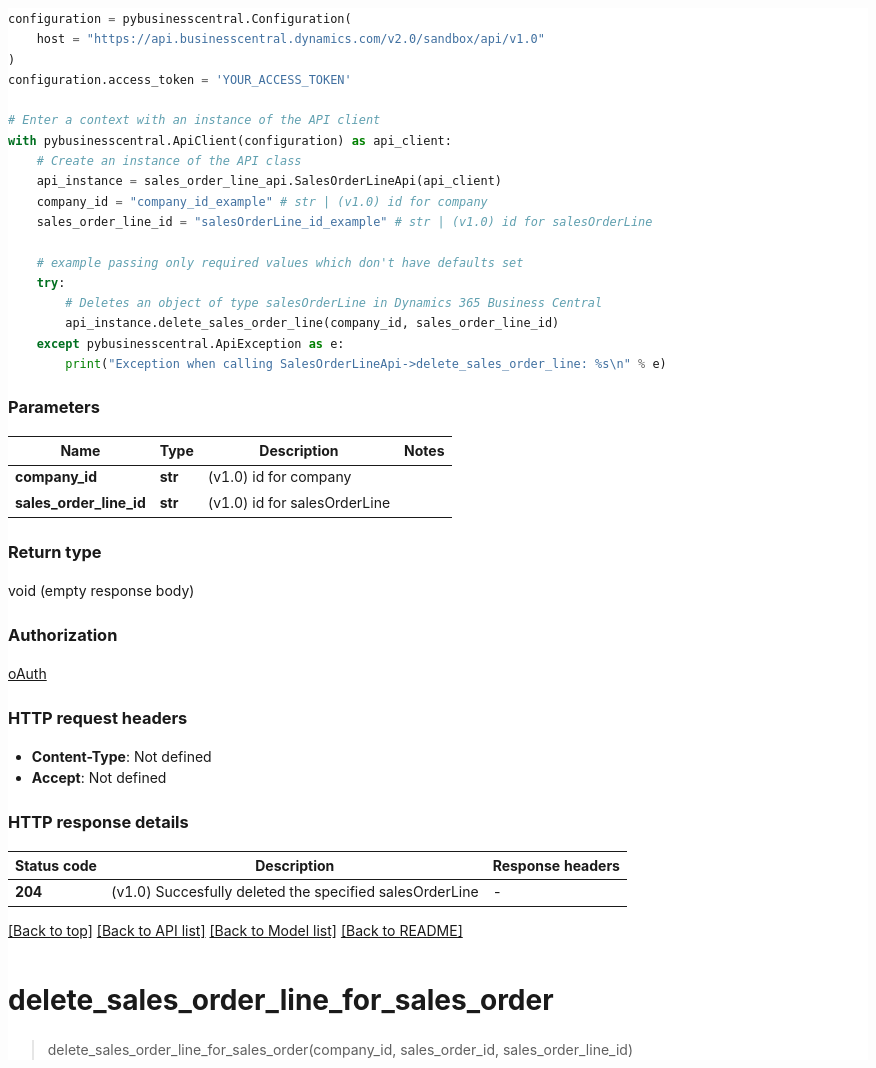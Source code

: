 ```python
configuration = pybusinesscentral.Configuration(
    host = "https://api.businesscentral.dynamics.com/v2.0/sandbox/api/v1.0"
)
configuration.access_token = 'YOUR_ACCESS_TOKEN'

# Enter a context with an instance of the API client
with pybusinesscentral.ApiClient(configuration) as api_client:
    # Create an instance of the API class
    api_instance = sales_order_line_api.SalesOrderLineApi(api_client)
    company_id = "company_id_example" # str | (v1.0) id for company
    sales_order_line_id = "salesOrderLine_id_example" # str | (v1.0) id for salesOrderLine

    # example passing only required values which don't have defaults set
    try:
        # Deletes an object of type salesOrderLine in Dynamics 365 Business Central
        api_instance.delete_sales_order_line(company_id, sales_order_line_id)
    except pybusinesscentral.ApiException as e:
        print("Exception when calling SalesOrderLineApi->delete_sales_order_line: %s\n" % e)
```


### Parameters

Name | Type | Description  | Notes
------------- | ------------- | ------------- | -------------
 **company_id** | **str**| (v1.0) id for company |
 **sales_order_line_id** | **str**| (v1.0) id for salesOrderLine |

### Return type

void (empty response body)

### Authorization

[oAuth](../README.md#oAuth)

### HTTP request headers

 - **Content-Type**: Not defined
 - **Accept**: Not defined


### HTTP response details
| Status code | Description | Response headers |
|-------------|-------------|------------------|
**204** | (v1.0) Succesfully deleted the specified salesOrderLine |  -  |

[[Back to top]](#) [[Back to API list]](../README.md#documentation-for-api-endpoints) [[Back to Model list]](../README.md#documentation-for-models) [[Back to README]](../README.md)

# **delete_sales_order_line_for_sales_order**
> delete_sales_order_line_for_sales_order(company_id, sales_order_id, sales_order_line_id)
